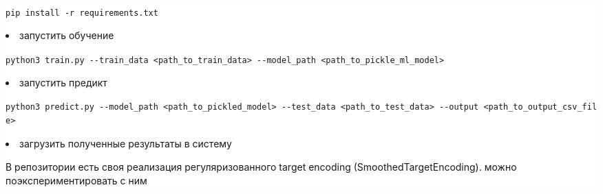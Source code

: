     pip install -r requirements.txt 
</li>
    <li> запустить обучение

    python3 train.py --train_data <path_to_train_data> --model_path <path_to_pickle_ml_model>
</li>
    <li> запустить предикт
    
    python3 predict.py --model_path <path_to_pickled_model> --test_data <path_to_test_data> --output <path_to_output_csv_file>
</li>
    <li> загрузить полученные результаты в систему</li>
</ol>

В репозитории есть своя реализация регуляризованного target encoding (SmoothedTargetEncoding). можно поэкспериментировать с ним

